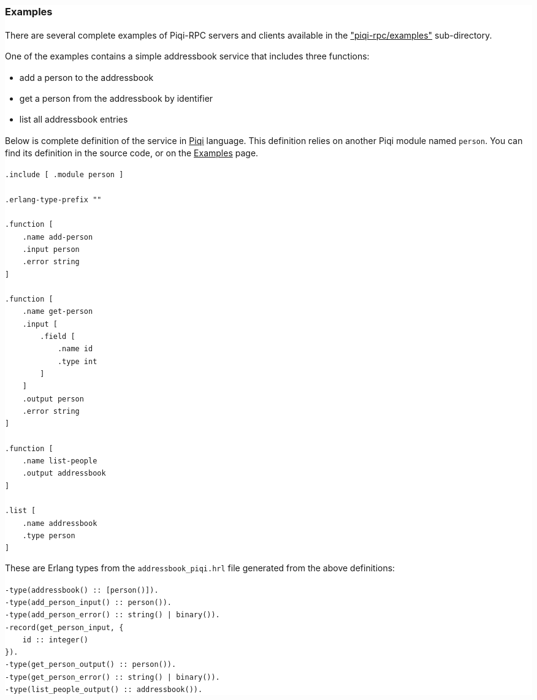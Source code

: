 ### Examples

There are several complete examples of Piqi-RPC servers and clients available in
the
["piqi-rpc/examples"](https://github.com/alavrik/piqi/tree/master/piqi-rpc/examples)
sub-directory.

One of the examples contains a simple addressbook service that includes three
functions:

-   add a person to the addressbook

-   get a person from the addressbook by identifier

-   list all addressbook entries

Below is complete definition of the service in [Piqi](/doc/piqi/) language. This
definition relies on another Piqi module named `person`. You can find its
definition in the source code, or on the [Examples](/examples/#person_piqi)
page.

    .include [ .module person ]

    .erlang-type-prefix ""

    .function [
        .name add-person
        .input person
        .error string
    ]

    .function [
        .name get-person
        .input [
            .field [
                .name id
                .type int
            ]
        ]
        .output person
        .error string
    ]

    .function [
        .name list-people
        .output addressbook
    ]

    .list [
        .name addressbook
        .type person
    ]

These are Erlang types from the `addressbook_piqi.hrl` file generated from the
above definitions:

    -type(addressbook() :: [person()]).
    -type(add_person_input() :: person()).
    -type(add_person_error() :: string() | binary()).
    -record(get_person_input, {
        id :: integer()
    }).
    -type(get_person_output() :: person()).
    -type(get_person_error() :: string() | binary()).
    -type(list_people_output() :: addressbook()).
